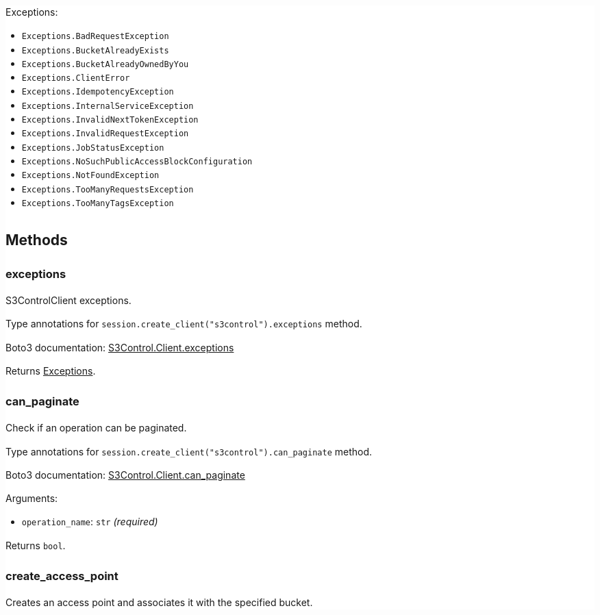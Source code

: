 Exceptions:

- `Exceptions.BadRequestException`
- `Exceptions.BucketAlreadyExists`
- `Exceptions.BucketAlreadyOwnedByYou`
- `Exceptions.ClientError`
- `Exceptions.IdempotencyException`
- `Exceptions.InternalServiceException`
- `Exceptions.InvalidNextTokenException`
- `Exceptions.InvalidRequestException`
- `Exceptions.JobStatusException`
- `Exceptions.NoSuchPublicAccessBlockConfiguration`
- `Exceptions.NotFoundException`
- `Exceptions.TooManyRequestsException`
- `Exceptions.TooManyTagsException`

<a id="methods"></a>

## Methods

<a id="exceptions"></a>

### exceptions

S3ControlClient exceptions.

Type annotations for `session.create_client("s3control").exceptions` method.

Boto3 documentation:
[S3Control.Client.exceptions](https://boto3.amazonaws.com/v1/documentation/api/latest/reference/services/s3control.html#S3Control.Client.exceptions)

Returns [Exceptions](#exceptions).

<a id="can_paginate"></a>

### can_paginate

Check if an operation can be paginated.

Type annotations for `session.create_client("s3control").can_paginate` method.

Boto3 documentation:
[S3Control.Client.can_paginate](https://boto3.amazonaws.com/v1/documentation/api/latest/reference/services/s3control.html#S3Control.Client.can_paginate)

Arguments:

- `operation_name`: `str` *(required)*

Returns `bool`.

<a id="create_access_point"></a>

### create_access_point

Creates an access point and associates it with the specified bucket.
